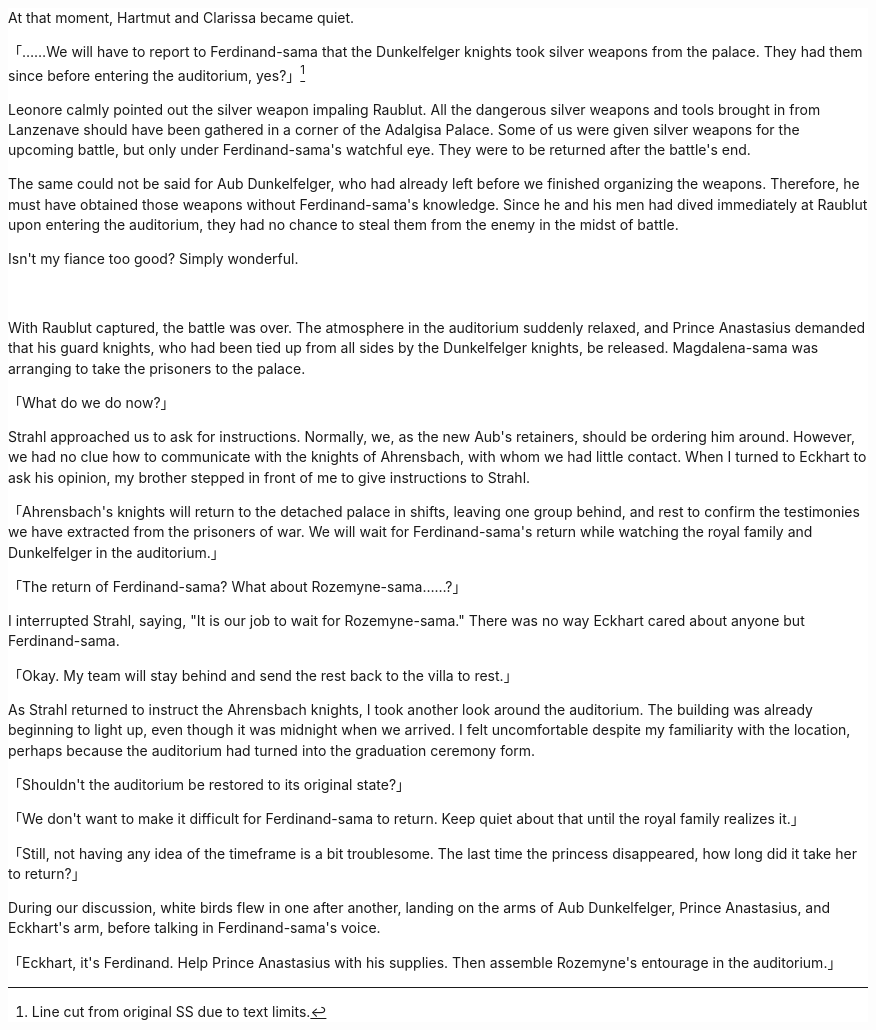 At that moment, Hartmut and Clarissa became quiet. 

「……We will have to report to Ferdinand-sama that the Dunkelfelger knights took silver weapons from the palace. They had them since before entering the auditorium, yes?」[^1]

Leonore calmly pointed out the silver weapon impaling Raublut. All the dangerous silver weapons and tools brought in from Lanzenave should have been gathered in a corner of the Adalgisa Palace. Some of us were given silver weapons for the upcoming battle, but only under Ferdinand-sama's watchful eye. They were to be returned after the battle's end.

The same could not be said for Aub Dunkelfelger, who had already left before we finished organizing the weapons. Therefore, he must have obtained those weapons without Ferdinand-sama's knowledge. Since he and his men had dived immediately at Raublut upon entering the auditorium, they had no chance to steal them from the enemy in the midst of battle.

Isn't my fiance too good? Simply wonderful.

<br>

With Raublut captured, the battle was over. The atmosphere in the auditorium suddenly relaxed, and Prince Anastasius demanded that his guard knights, who had been tied up from all sides by the Dunkelfelger knights, be released. Magdalena-sama was arranging to take the prisoners to the palace.

「What do we do now?」

Strahl approached us to ask for instructions. Normally, we, as the new Aub's retainers, should be ordering him around. However, we had no clue how to communicate with the knights of Ahrensbach, with whom we had little contact. When I turned to Eckhart to ask his opinion, my brother stepped in front of me to give instructions to Strahl.

「Ahrensbach's knights will return to the detached palace in shifts, leaving one group behind, and rest to confirm the testimonies we have extracted from the prisoners of war. We will wait for Ferdinand-sama's return while watching the royal family and Dunkelfelger in the auditorium.」

「The return of Ferdinand-sama? What about Rozemyne-sama……?」

I interrupted Strahl, saying, "It is our job to wait for Rozemyne-sama." There was no way Eckhart cared about anyone but Ferdinand-sama.

「Okay. My team will stay behind and send the rest back to the villa to rest.」

As Strahl returned to instruct the Ahrensbach knights, I took another look around the auditorium. The building was already beginning to light up, even though it was midnight when we arrived. I felt uncomfortable despite my familiarity with the location, perhaps because the auditorium had turned into the graduation ceremony form.

「Shouldn't the auditorium be restored to its original state?」

「We don't want to make it difficult for Ferdinand-sama to return. Keep quiet about that until the royal family realizes it.」

「Still, not having any idea of the timeframe is a bit troublesome. The last time the princess disappeared, how long did it take her to return?」

During our discussion, white birds flew in one after another, landing on the arms of Aub Dunkelfelger, Prince Anastasius, and Eckhart's arm, before talking in Ferdinand-sama's voice.

「Eckhart, it's Ferdinand. Help Prince Anastasius with his supplies. Then assemble Rozemyne's entourage in the auditorium.」


[^1]: Line cut from original SS due to text limits.